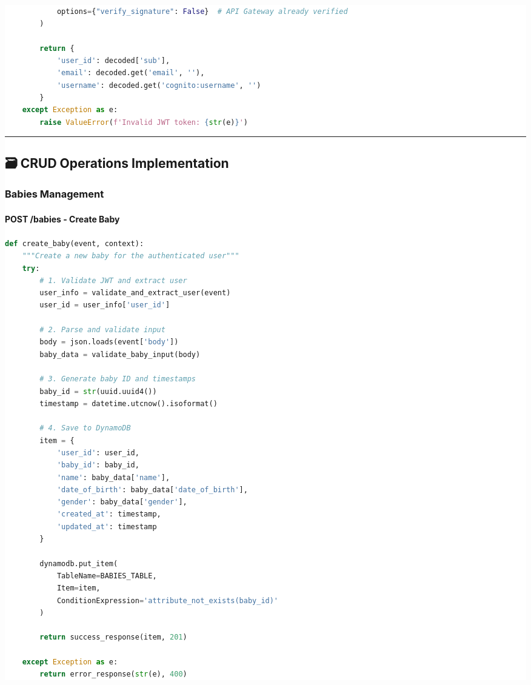 ```python
            options={"verify_signature": False}  # API Gateway already verified
        )
        
        return {
            'user_id': decoded['sub'],
            'email': decoded.get('email', ''),
            'username': decoded.get('cognito:username', '')
        }
    except Exception as e:
        raise ValueError(f'Invalid JWT token: {str(e)}')
```

---

## 🗃️ **CRUD Operations Implementation**

### **Babies Management**

#### **POST /babies - Create Baby**
```python
def create_baby(event, context):
    """Create a new baby for the authenticated user"""
    try:
        # 1. Validate JWT and extract user
        user_info = validate_and_extract_user(event)
        user_id = user_info['user_id']
        
        # 2. Parse and validate input
        body = json.loads(event['body'])
        baby_data = validate_baby_input(body)
        
        # 3. Generate baby ID and timestamps
        baby_id = str(uuid.uuid4())
        timestamp = datetime.utcnow().isoformat()
        
        # 4. Save to DynamoDB
        item = {
            'user_id': user_id,
            'baby_id': baby_id,
            'name': baby_data['name'],
            'date_of_birth': baby_data['date_of_birth'],
            'gender': baby_data['gender'],
            'created_at': timestamp,
            'updated_at': timestamp
        }
        
        dynamodb.put_item(
            TableName=BABIES_TABLE,
            Item=item,
            ConditionExpression='attribute_not_exists(baby_id)'
        )
        
        return success_response(item, 201)
        
    except Exception as e:
        return error_response(str(e), 400)
```
